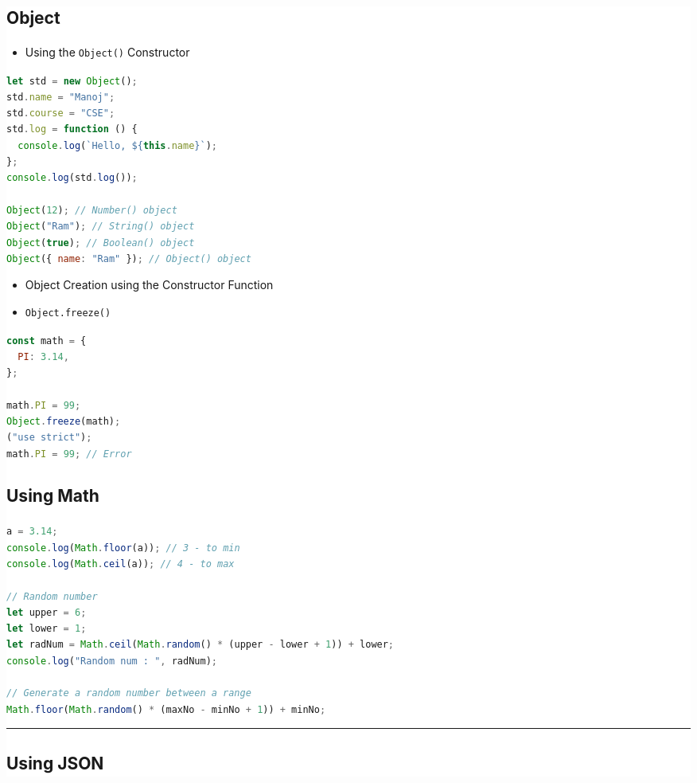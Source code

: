 ## Object

- Using the `Object()` Constructor

```js
let std = new Object();
std.name = "Manoj";
std.course = "CSE";
std.log = function () {
  console.log(`Hello, ${this.name}`);
};
console.log(std.log());

Object(12); // Number() object
Object("Ram"); // String() object
Object(true); // Boolean() object
Object({ name: "Ram" }); // Object() object
```

- Object Creation using the Constructor Function

- `Object.freeze()`

```js
const math = {
  PI: 3.14,
};

math.PI = 99;
Object.freeze(math);
("use strict");
math.PI = 99; // Error
```

## Using Math

```js
a = 3.14;
console.log(Math.floor(a)); // 3 - to min
console.log(Math.ceil(a)); // 4 - to max

// Random number
let upper = 6;
let lower = 1;
let radNum = Math.ceil(Math.random() * (upper - lower + 1)) + lower;
console.log("Random num : ", radNum);

// Generate a random number between a range
Math.floor(Math.random() * (maxNo - minNo + 1)) + minNo;
```

---

## Using JSON
